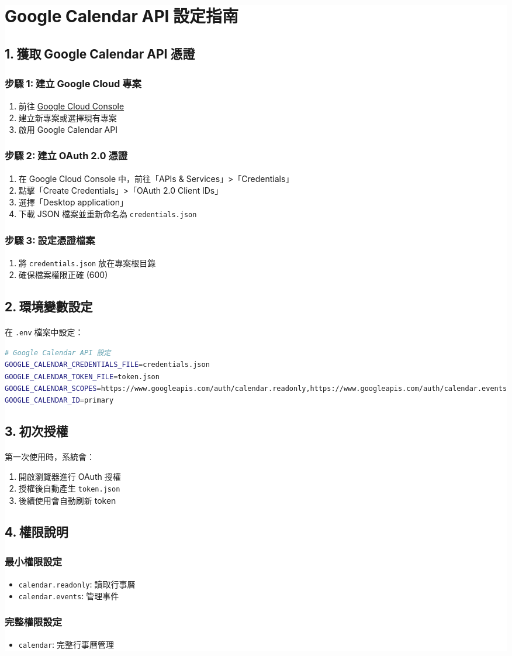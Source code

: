 # Google Calendar API 設定指南

## 1. 獲取 Google Calendar API 憑證

### 步驟 1: 建立 Google Cloud 專案
1. 前往 [Google Cloud Console](https://console.cloud.google.com/)
2. 建立新專案或選擇現有專案
3. 啟用 Google Calendar API

### 步驟 2: 建立 OAuth 2.0 憑證
1. 在 Google Cloud Console 中，前往「APIs & Services」>「Credentials」
2. 點擊「Create Credentials」>「OAuth 2.0 Client IDs」
3. 選擇「Desktop application」
4. 下載 JSON 檔案並重新命名為 `credentials.json`

### 步驟 3: 設定憑證檔案
1. 將 `credentials.json` 放在專案根目錄
2. 確保檔案權限正確 (600)

## 2. 環境變數設定

在 `.env` 檔案中設定：

```bash
# Google Calendar API 設定
GOOGLE_CALENDAR_CREDENTIALS_FILE=credentials.json
GOOGLE_CALENDAR_TOKEN_FILE=token.json
GOOGLE_CALENDAR_SCOPES=https://www.googleapis.com/auth/calendar.readonly,https://www.googleapis.com/auth/calendar.events
GOOGLE_CALENDAR_ID=primary
```

## 3. 初次授權

第一次使用時，系統會：
1. 開啟瀏覽器進行 OAuth 授權
2. 授權後自動產生 `token.json`
3. 後續使用會自動刷新 token

## 4. 權限說明

### 最小權限設定
- `calendar.readonly`: 讀取行事曆
- `calendar.events`: 管理事件

### 完整權限設定
- `calendar`: 完整行事曆管理
